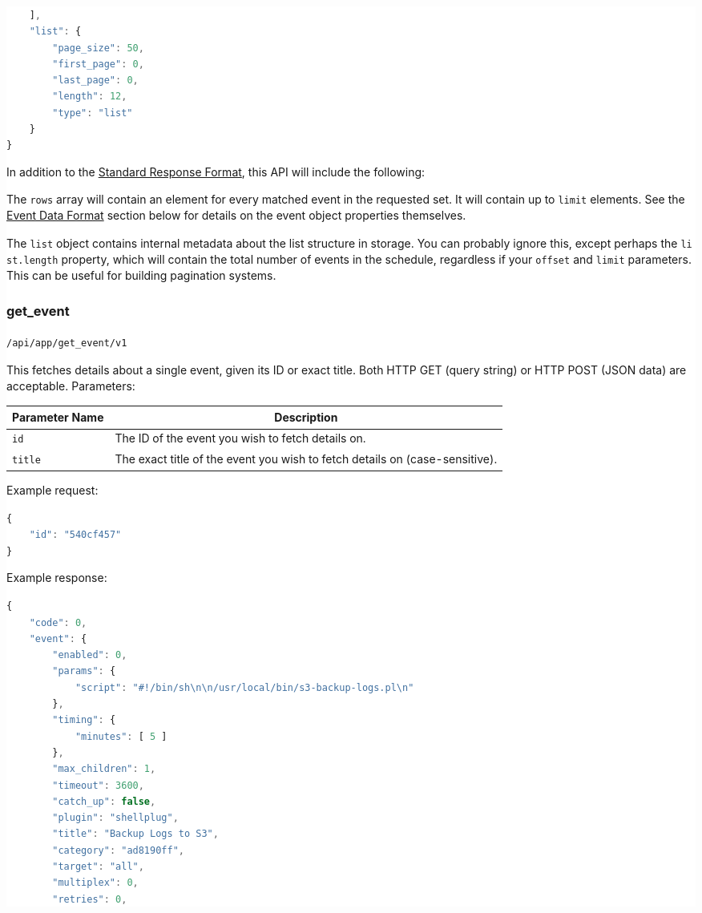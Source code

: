 ```js
	],
	"list": {
		"page_size": 50,
		"first_page": 0,
		"last_page": 0,
		"length": 12,
		"type": "list"
	}
}
```

In addition to the [Standard Response Format](APIReference.md#standard-response-format), this API will include the following:

The `rows` array will contain an element for every matched event in the requested set.  It will contain up to `limit` elements.  See the [Event Data Format](APIReference.md#event-data-format) section below for details on the event object properties themselves.

The `list` object contains internal metadata about the list structure in storage.  You can probably ignore this, except perhaps the `list.length` property, which will contain the total number of events in the schedule, regardless if your `offset` and `limit` parameters.  This can be useful for building pagination systems.

### get_event

```
/api/app/get_event/v1
```

This fetches details about a single event, given its ID or exact title.  Both HTTP GET (query string) or HTTP POST (JSON data) are acceptable.  Parameters:

| Parameter Name | Description                                                                 |
| -------------- | --------------------------------------------------------------------------- |
| `id`           | The ID of the event you wish to fetch details on.                           |
| `title`        | The exact title of the event you wish to fetch details on (case-sensitive). |

Example request:

```js
{
	"id": "540cf457"
}
```

Example response:

```js
{
	"code": 0,
	"event": {
		"enabled": 0,
		"params": {
			"script": "#!/bin/sh\n\n/usr/local/bin/s3-backup-logs.pl\n"
		},
		"timing": {
			"minutes": [ 5 ]
		},
		"max_children": 1,
		"timeout": 3600,
		"catch_up": false,
		"plugin": "shellplug",
		"title": "Backup Logs to S3",
		"category": "ad8190ff",
		"target": "all",
		"multiplex": 0,
		"retries": 0,
```